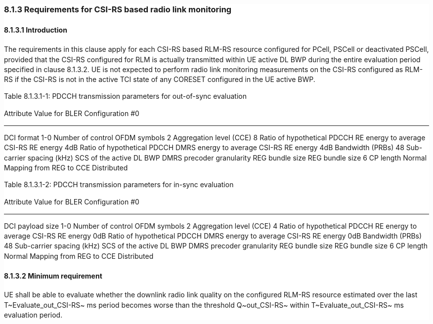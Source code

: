 ### 8.1.3 Requirements for CSI-RS based radio link monitoring

#### 8.1.3.1 Introduction

The requirements in this clause apply for each CSI-RS based RLM-RS
resource configured for PCell, PSCell or deactivated PSCell, provided
that the CSI-RS configured for RLM is actually transmitted within UE
active DL BWP during the entire evaluation period specified in clause
8.1.3.2. UE is not expected to perform radio link monitoring
measurements on the CSI-RS configured as RLM-RS if the CSI-RS is not in
the active TCI state of any CORESET configured in the UE active BWP.

Table 8.1.3.1-1: PDCCH transmission parameters for out-of-sync
evaluation

  Attribute                                                             Value for BLER Configuration \#0
  --------------------------------------------------------------------- ----------------------------------
  DCI format                                                            1-0
  Number of control OFDM symbols                                        2
  Aggregation level (CCE)                                               8
  Ratio of hypothetical PDCCH RE energy to average CSI-RS RE energy     4dB
  Ratio of hypothetical PDCCH DMRS energy to average CSI-RS RE energy   4dB
  Bandwidth (PRBs)                                                      48
  Sub-carrier spacing (kHz)                                             SCS of the active DL BWP
  DMRS precoder granularity                                             REG bundle size
  REG bundle size                                                       6
  CP length                                                             Normal
  Mapping from REG to CCE                                               Distributed

Table 8.1.3.1-2: PDCCH transmission parameters for in-sync evaluation

  Attribute                                                             Value for BLER Configuration \#0
  --------------------------------------------------------------------- ----------------------------------
  DCI payload size                                                      1-0
  Number of control OFDM symbols                                        2
  Aggregation level (CCE)                                               4
  Ratio of hypothetical PDCCH RE energy to average CSI-RS RE energy     0dB
  Ratio of hypothetical PDCCH DMRS energy to average CSI-RS RE energy   0dB
  Bandwidth (PRBs)                                                      48
  Sub-carrier spacing (kHz)                                             SCS of the active DL BWP
  DMRS precoder granularity                                             REG bundle size
  REG bundle size                                                       6
  CP length                                                             Normal
  Mapping from REG to CCE                                               Distributed

#### 8.1.3.2 Minimum requirement

UE shall be able to evaluate whether the downlink radio link quality on
the configured RLM-RS resource estimated over the last
T~Evaluate\_out\_CSI-RS~ ms period becomes worse than the threshold
Q~out\_CSI-RS~ within T~Evaluate\_out\_CSI-RS~ ms evaluation period.
